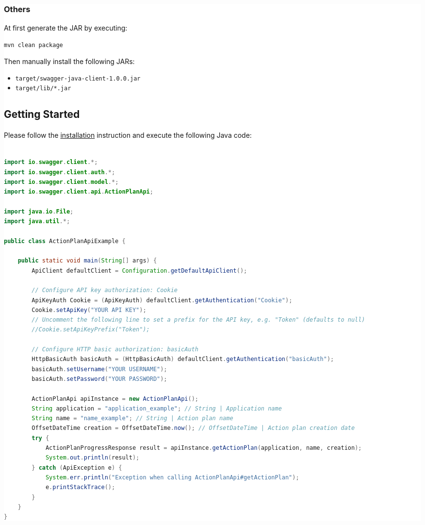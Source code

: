 ### Others

At first generate the JAR by executing:

```shell
mvn clean package
```

Then manually install the following JARs:

* `target/swagger-java-client-1.0.0.jar`
* `target/lib/*.jar`

## Getting Started

Please follow the [installation](#installation) instruction and execute the following Java code:

```java

import io.swagger.client.*;
import io.swagger.client.auth.*;
import io.swagger.client.model.*;
import io.swagger.client.api.ActionPlanApi;

import java.io.File;
import java.util.*;

public class ActionPlanApiExample {

    public static void main(String[] args) {
        ApiClient defaultClient = Configuration.getDefaultApiClient();
        
        // Configure API key authorization: Cookie
        ApiKeyAuth Cookie = (ApiKeyAuth) defaultClient.getAuthentication("Cookie");
        Cookie.setApiKey("YOUR API KEY");
        // Uncomment the following line to set a prefix for the API key, e.g. "Token" (defaults to null)
        //Cookie.setApiKeyPrefix("Token");

        // Configure HTTP basic authorization: basicAuth
        HttpBasicAuth basicAuth = (HttpBasicAuth) defaultClient.getAuthentication("basicAuth");
        basicAuth.setUsername("YOUR USERNAME");
        basicAuth.setPassword("YOUR PASSWORD");

        ActionPlanApi apiInstance = new ActionPlanApi();
        String application = "application_example"; // String | Application name
        String name = "name_example"; // String | Action plan name
        OffsetDateTime creation = OffsetDateTime.now(); // OffsetDateTime | Action plan creation date
        try {
            ActionPlanProgressResponse result = apiInstance.getActionPlan(application, name, creation);
            System.out.println(result);
        } catch (ApiException e) {
            System.err.println("Exception when calling ActionPlanApi#getActionPlan");
            e.printStackTrace();
        }
    }
}

```
